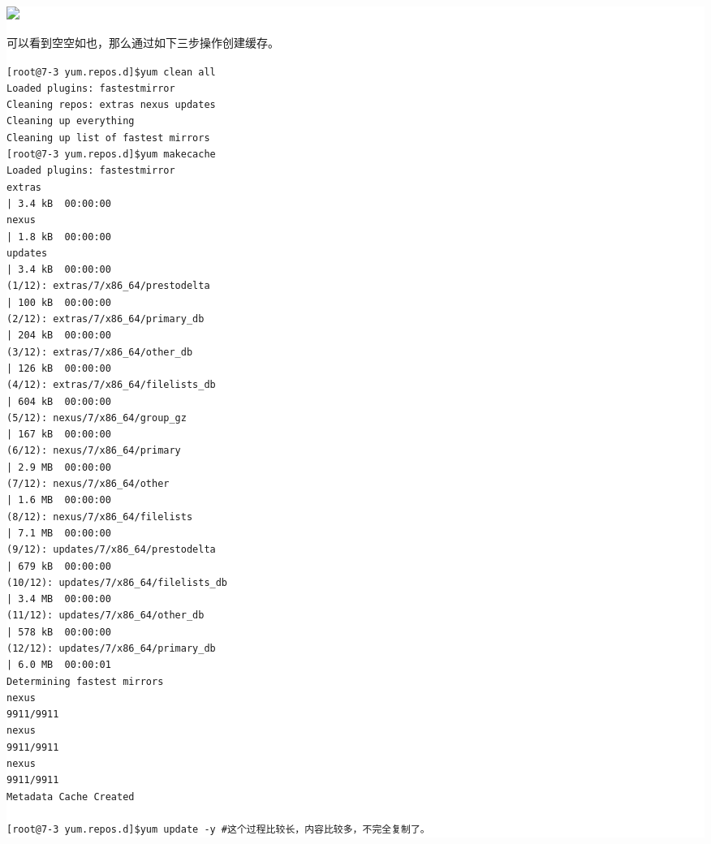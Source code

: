 ![](http://www.eryajf.net/wp-content/uploads/2018/11/2018110811120558.jpg)

可以看到空空如也，那么通过如下三步操作创建缓存。

```
[root@7-3 yum.repos.d]$yum clean all
Loaded plugins: fastestmirror
Cleaning repos: extras nexus updates
Cleaning up everything
Cleaning up list of fastest mirrors
[root@7-3 yum.repos.d]$yum makecache
Loaded plugins: fastestmirror
extras                                                                                                                                                             | 3.4 kB  00:00:00
nexus                                                                                                                                                              | 1.8 kB  00:00:00
updates                                                                                                                                                            | 3.4 kB  00:00:00
(1/12): extras/7/x86_64/prestodelta                                                                                                                                | 100 kB  00:00:00
(2/12): extras/7/x86_64/primary_db                                                                                                                                 | 204 kB  00:00:00
(3/12): extras/7/x86_64/other_db                                                                                                                                   | 126 kB  00:00:00
(4/12): extras/7/x86_64/filelists_db                                                                                                                               | 604 kB  00:00:00
(5/12): nexus/7/x86_64/group_gz                                                                                                                                    | 167 kB  00:00:00
(6/12): nexus/7/x86_64/primary                                                                                                                                     | 2.9 MB  00:00:00
(7/12): nexus/7/x86_64/other                                                                                                                                       | 1.6 MB  00:00:00
(8/12): nexus/7/x86_64/filelists                                                                                                                                   | 7.1 MB  00:00:00
(9/12): updates/7/x86_64/prestodelta                                                                                                                               | 679 kB  00:00:00
(10/12): updates/7/x86_64/filelists_db                                                                                                                             | 3.4 MB  00:00:00
(11/12): updates/7/x86_64/other_db                                                                                                                                 | 578 kB  00:00:00
(12/12): updates/7/x86_64/primary_db                                                                                                                               | 6.0 MB  00:00:01
Determining fastest mirrors
nexus                                                                                                                                                                           9911/9911
nexus                                                                                                                                                                           9911/9911
nexus                                                                                                                                                                           9911/9911
Metadata Cache Created
 
[root@7-3 yum.repos.d]$yum update -y #这个过程比较长，内容比较多，不完全复制了。
```
